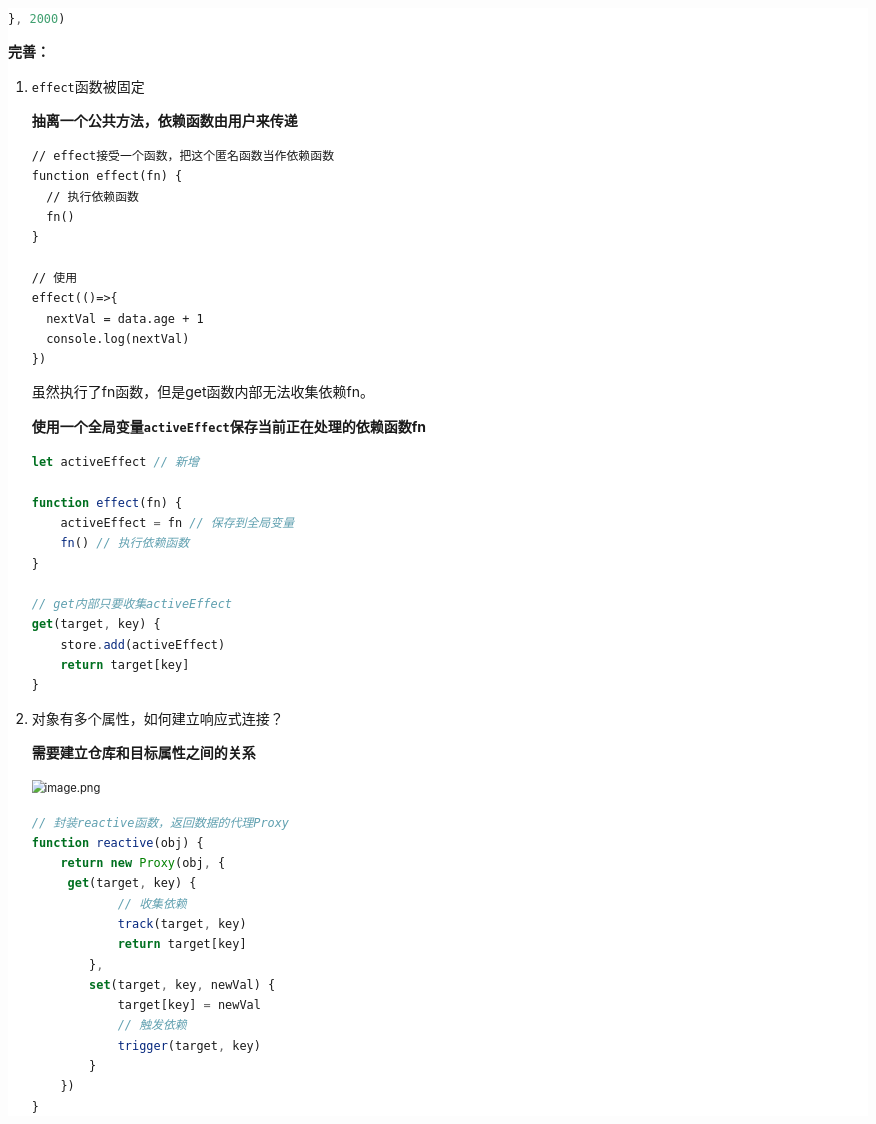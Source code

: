 ~~~js
}, 2000)
~~~

**完善：**

1. `effect`函数被固定

   **抽离一个公共方法，依赖函数由用户来传递**

   ~~~Js
   // effect接受一个函数，把这个匿名函数当作依赖函数
   function effect(fn) {
     // 执行依赖函数
     fn()
   }
   
   // 使用
   effect(()=>{
     nextVal = data.age + 1
     console.log(nextVal)
   })
   ~~~

   虽然执行了fn函数，但是get函数内部无法收集依赖fn。

   **使用一个全局变量`activeEffect`保存当前正在处理的依赖函数fn**

   ~~~js
   let activeEffect // 新增
   
   function effect(fn) {
       activeEffect = fn // 保存到全局变量
       fn() // 执行依赖函数
   }
   
   // get内部只要收集activeEffect
   get(target, key) {
       store.add(activeEffect)
       return target[key]
   }
   ~~~

2. 对象有多个属性，如何建立响应式连接？

   **需要建立仓库和目标属性之间的关系**	

   <img src="https://p3-juejin.byteimg.com/tos-cn-i-k3u1fbpfcp/d7c830761e764e60bdda99b8b685844f~tplv-k3u1fbpfcp-zoom-in-crop-mark:4536:0:0:0.awebp?" alt="image.png" style="zoom:80%;" />

   ~~~js
   // 封装reactive函数，返回数据的代理Proxy
   function reactive(obj) {
       return new Proxy(obj, {
   		get(target, key) {
               // 收集依赖
               track(target, key)
               return target[key]
           },
           set(target, key, newVal) {
               target[key] = newVal
               // 触发依赖
               trigger(target, key)
           }
       })
   }
   ~~~
